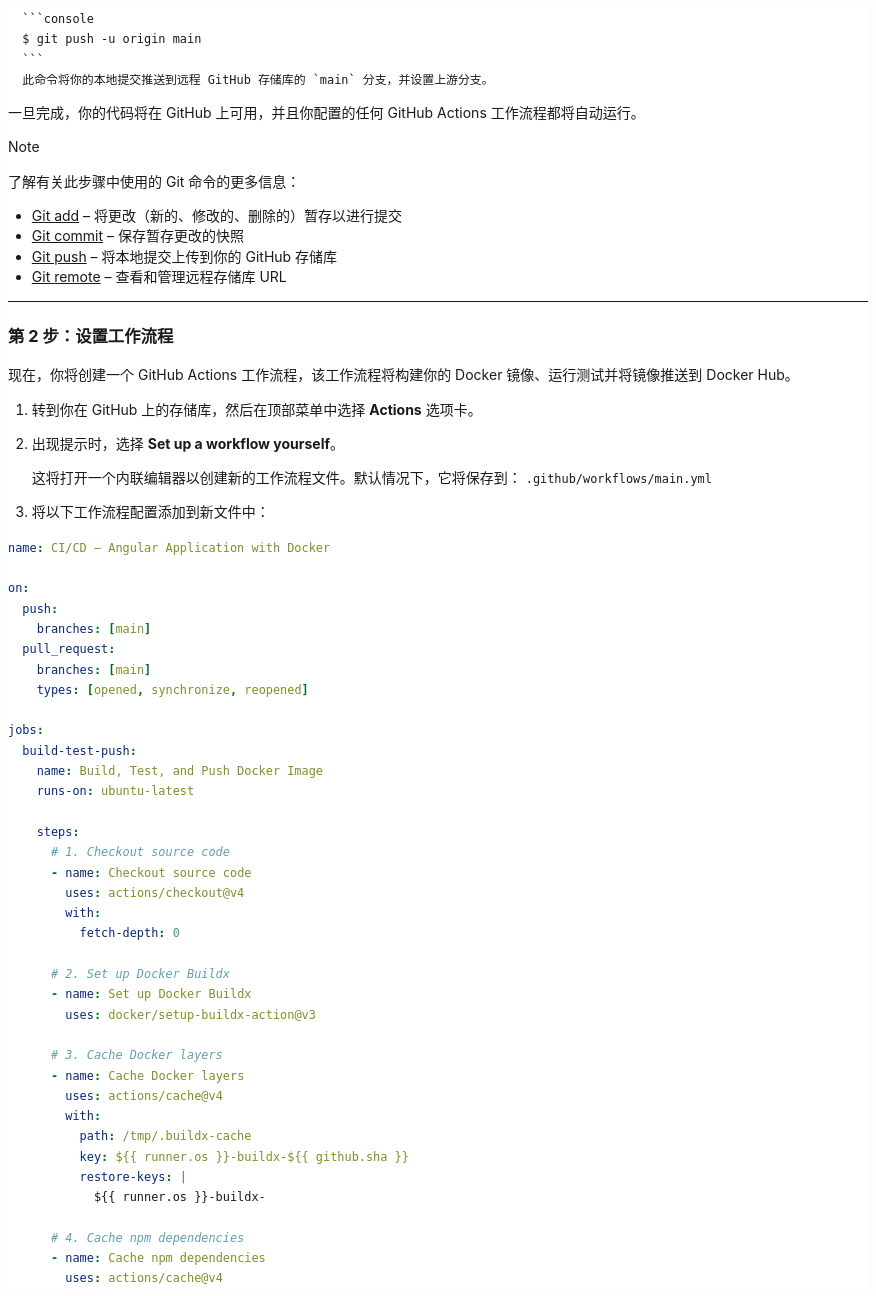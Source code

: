       ```console
      $ git push -u origin main
      ```
      此命令将你的本地提交推送到远程 GitHub 存储库的 `main` 分支，并设置上游分支。

一旦完成，你的代码将在 GitHub 上可用，并且你配置的任何 GitHub Actions 工作流程都将自动运行。

> [!NOTE]  
> 了解有关此步骤中使用的 Git 命令的更多信息：
> - [Git add](https://git-scm.com/docs/git-add) – 将更改（新的、修改的、删除的）暂存以进行提交
> - [Git commit](https://git-scm.com/docs/git-commit) – 保存暂存更改的快照
> - [Git push](https://git-scm.com/docs/git-push) – 将本地提交上传到你的 GitHub 存储库
> - [Git remote](https://git-scm.com/docs/git-remote) – 查看和管理远程存储库 URL

---

### 第 2 步：设置工作流程

现在，你将创建一个 GitHub Actions 工作流程，该工作流程将构建你的 Docker 镜像、运行测试并将镜像推送到 Docker Hub。

1. 转到你在 GitHub 上的存储库，然后在顶部菜单中选择 **Actions** 选项卡。

2. 出现提示时，选择 **Set up a workflow yourself**。

    这将打开一个内联编辑器以创建新的工作流程文件。默认情况下，它将保存到：
   `.github/workflows/main.yml`

   
3. 将以下工作流程配置添加到新文件中：

```yaml
name: CI/CD – Angular Application with Docker

on:
  push:
    branches: [main]
  pull_request:
    branches: [main]
    types: [opened, synchronize, reopened]

jobs:
  build-test-push:
    name: Build, Test, and Push Docker Image
    runs-on: ubuntu-latest

    steps:
      # 1. Checkout source code
      - name: Checkout source code
        uses: actions/checkout@v4
        with:
          fetch-depth: 0

      # 2. Set up Docker Buildx
      - name: Set up Docker Buildx
        uses: docker/setup-buildx-action@v3

      # 3. Cache Docker layers
      - name: Cache Docker layers
        uses: actions/cache@v4
        with:
          path: /tmp/.buildx-cache
          key: ${{ runner.os }}-buildx-${{ github.sha }}
          restore-keys: |
            ${{ runner.os }}-buildx-

      # 4. Cache npm dependencies
      - name: Cache npm dependencies
        uses: actions/cache@v4
```